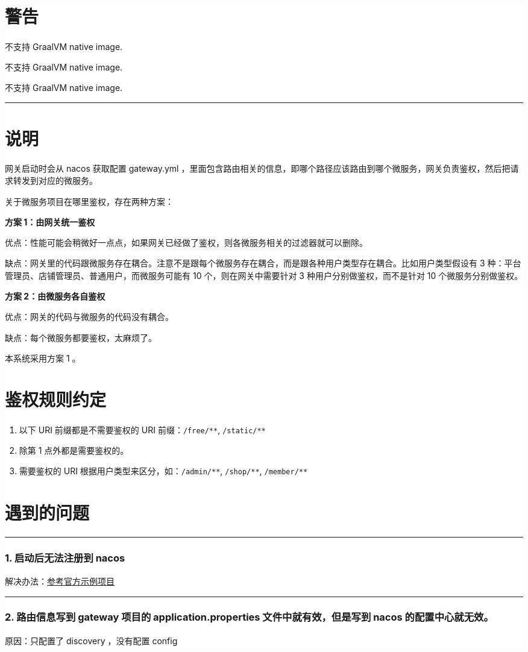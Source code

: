 # 警告

不支持 GraalVM native image.

不支持 GraalVM native image.

不支持 GraalVM native image.

---

# 说明

网关启动时会从 nacos 获取配置 gateway.yml ，里面包含路由相关的信息，即哪个路径应该路由到哪个微服务，网关负责鉴权，然后把请求转发到对应的微服务。

关于微服务项目在哪里鉴权，存在两种方案：

**方案 1：由网关统一鉴权**

优点：性能可能会稍微好一点点，如果网关已经做了鉴权，则各微服务相关的过滤器就可以删除。

缺点：网关里的代码跟微服务存在耦合。注意不是跟每个微服务存在耦合，而是跟各种用户类型存在耦合。比如用户类型假设有 3 种：平台管理员、店铺管理员、普通用户，而微服务可能有 10 个，则在网关中需要针对 3 种用户分别做鉴权，而不是针对 10 个微服务分别做鉴权。

**方案 2：由微服务各自鉴权**

优点：网关的代码与微服务的代码没有耦合。

缺点：每个微服务都要鉴权，太麻烦了。

本系统采用方案 1 。

# 鉴权规则约定 

1. 以下 URI 前缀都是不需要鉴权的 URI 前缀：`/free/**`, `/static/**`

2. 除第 1 点外都是需要鉴权的。

3. 需要鉴权的 URI 根据用户类型来区分，如：`/admin/**`, `/shop/**`, `/member/**`

# 遇到的问题

---

### 1. 启动后无法注册到 nacos

解决办法：[参考官方示例项目](https://github.com/alibaba/spring-cloud-alibaba/tree/2023.x/spring-cloud-alibaba-examples/nacos-example)

---

### 2. 路由信息写到 gateway 项目的 application.properties 文件中就有效，但是写到 nacos 的配置中心就无效。

原因：只配置了 discovery ，没有配置 config
